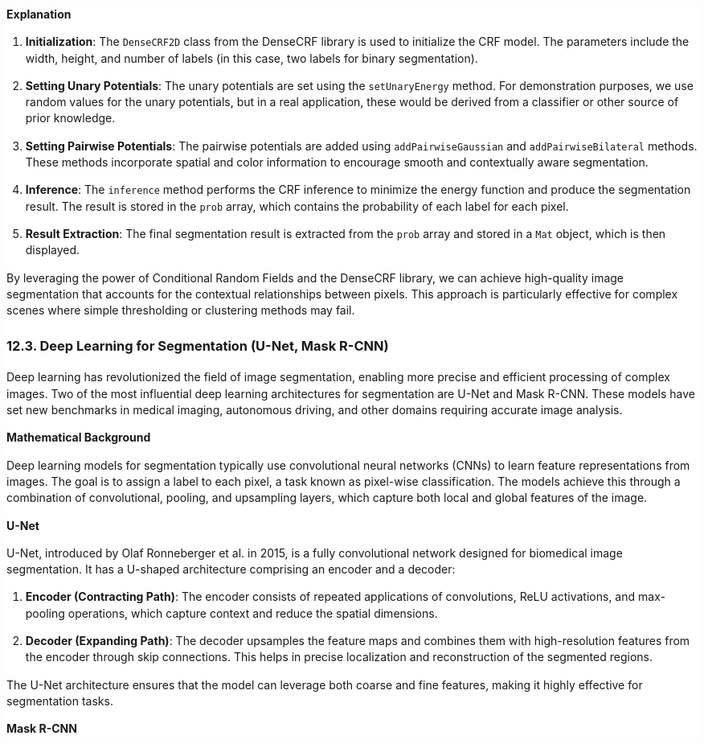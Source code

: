 **Explanation**

1. **Initialization**: The `DenseCRF2D` class from the DenseCRF library is used to initialize the CRF model. The parameters include the width, height, and number of labels (in this case, two labels for binary segmentation).

2. **Setting Unary Potentials**: The unary potentials are set using the `setUnaryEnergy` method. For demonstration purposes, we use random values for the unary potentials, but in a real application, these would be derived from a classifier or other source of prior knowledge.

3. **Setting Pairwise Potentials**: The pairwise potentials are added using `addPairwiseGaussian` and `addPairwiseBilateral` methods. These methods incorporate spatial and color information to encourage smooth and contextually aware segmentation.

4. **Inference**: The `inference` method performs the CRF inference to minimize the energy function and produce the segmentation result. The result is stored in the `prob` array, which contains the probability of each label for each pixel.

5. **Result Extraction**: The final segmentation result is extracted from the `prob` array and stored in a `Mat` object, which is then displayed.

By leveraging the power of Conditional Random Fields and the DenseCRF library, we can achieve high-quality image segmentation that accounts for the contextual relationships between pixels. This approach is particularly effective for complex scenes where simple thresholding or clustering methods may fail.

### 12.3. Deep Learning for Segmentation (U-Net, Mask R-CNN)

Deep learning has revolutionized the field of image segmentation, enabling more precise and efficient processing of complex images. Two of the most influential deep learning architectures for segmentation are U-Net and Mask R-CNN. These models have set new benchmarks in medical imaging, autonomous driving, and other domains requiring accurate image analysis.

**Mathematical Background**

Deep learning models for segmentation typically use convolutional neural networks (CNNs) to learn feature representations from images. The goal is to assign a label to each pixel, a task known as pixel-wise classification. The models achieve this through a combination of convolutional, pooling, and upsampling layers, which capture both local and global features of the image.

**U-Net**

U-Net, introduced by Olaf Ronneberger et al. in 2015, is a fully convolutional network designed for biomedical image segmentation. It has a U-shaped architecture comprising an encoder and a decoder:

1. **Encoder (Contracting Path)**: The encoder consists of repeated applications of convolutions, ReLU activations, and max-pooling operations, which capture context and reduce the spatial dimensions.

2. **Decoder (Expanding Path)**: The decoder upsamples the feature maps and combines them with high-resolution features from the encoder through skip connections. This helps in precise localization and reconstruction of the segmented regions.

The U-Net architecture ensures that the model can leverage both coarse and fine features, making it highly effective for segmentation tasks.

**Mask R-CNN**
